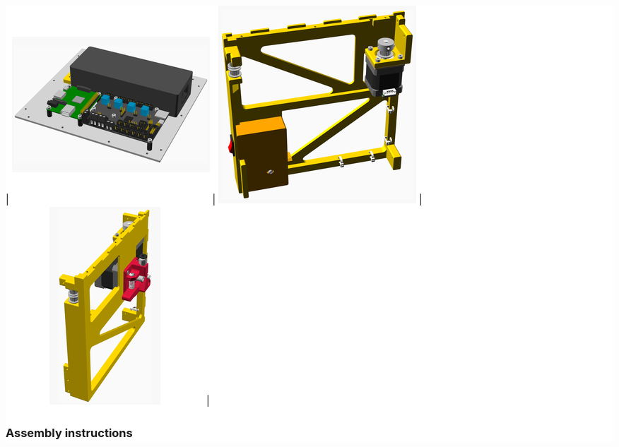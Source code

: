| ![Base_assembled](assemblies/Base_assembled_tn.png) | ![Left_Face_assembled](assemblies/Left_Face_assembled_tn.png) | ![Right_Face_assembled](assemblies/Right_Face_assembled_tn.png) |

### Assembly instructions
